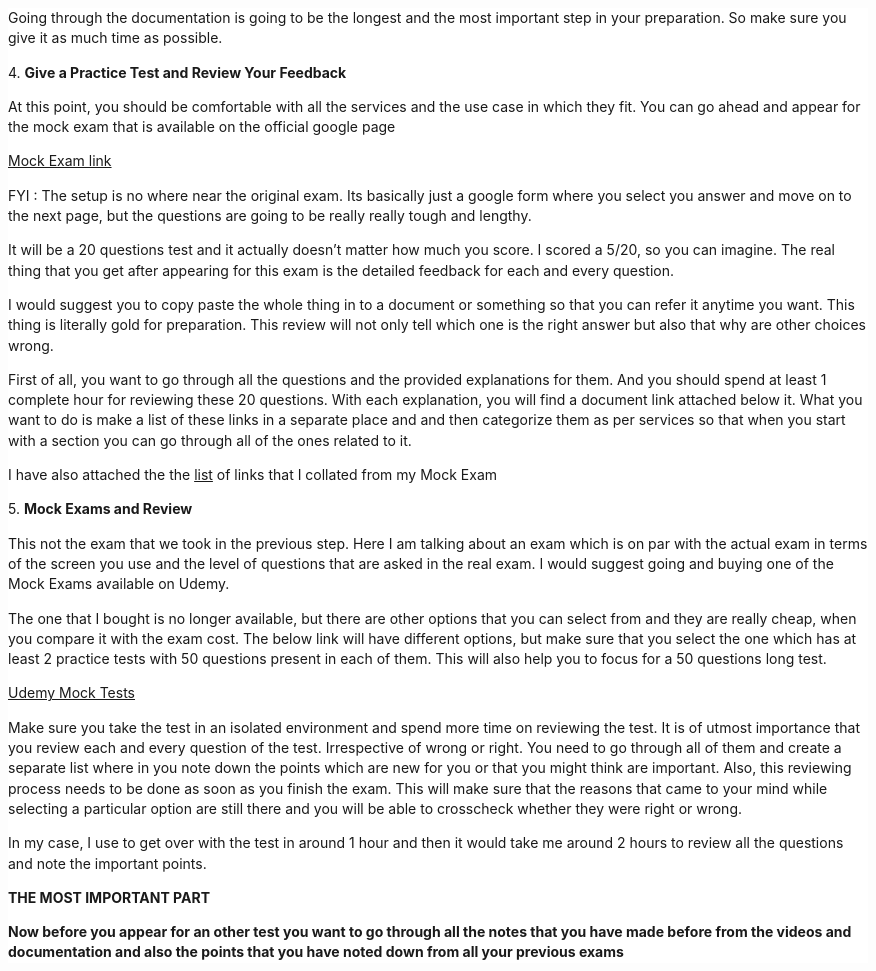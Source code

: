 Going through the documentation is going to be the longest and the most important step in your preparation. So make sure you give it as much time as possible.

4. **Give a Practice Test and Review Your Feedback**

At this point, you should be comfortable with all the services and the use case in which they fit. You can go ahead and appear for the mock exam that is available on the official google page

[Mock Exam link](https://cloud.google.com/certification/practice-exam/data-engineer)

FYI : The setup is no where near the original exam. Its basically just a google form where you select you answer and move on to the next page, but the questions are going to be really really tough and lengthy.

It will be a 20 questions test and it actually doesn’t matter how much you score. I scored a 5/20, so you can imagine. The real thing that you get after appearing for this exam is the detailed feedback for each and every question.

I would suggest you to copy paste the whole thing in to a document or something so that you can refer it anytime you want. This thing is literally gold for preparation. This review will not only tell which one is the right answer but also that why are other choices wrong.

First of all, you want to go through all the questions and the provided explanations for them. And you should spend at least 1 complete hour for reviewing these 20 questions. With each explanation, you will find a document link attached below it. What you want to do is make a list of these links in a separate place and and then categorize them as per services so that when you start with a section you can go through all of the ones related to it.

I have also attached the the [list](https://docs.google.com/document/d/1qMk5ksS0yAa9qwXZs7E3pc1MMhqHNivpkdf1H5Bf7cs/edit?usp=sharing) of links that I collated from my Mock Exam

5. **Mock Exams and Review**

This not the exam that we took in the previous step. Here I am talking about an exam which is on par with the actual exam in terms of the screen you use and the level of questions that are asked in the real exam. I would suggest going and buying one of the Mock Exams available on Udemy.

The one that I bought is no longer available, but there are other options that you can select from and they are really cheap, when you compare it with the exam cost. The below link will have different options, but make sure that you select the one which has at least 2 practice tests with 50 questions present in each of them. This will also help you to focus for a 50 questions long test.

[Udemy Mock Tests](https://www.udemy.com/courses/search/?src=ukw&q=GCP+data+engineer+mock+exam)

Make sure you take the test in an isolated environment and spend more time on reviewing the test. It is of utmost importance that you review each and every question of the test. Irrespective of wrong or right. You need to go through all of them and create a separate list where in you note down the points which are new for you or that you might think are important. Also, this reviewing process needs to be done as soon as you finish the exam. This will make sure that the reasons that came to your mind while selecting a particular option are still there and you will be able to crosscheck whether they were right or wrong.

In my case, I use to get over with the test in around 1 hour and then it would take me around 2 hours to review all the questions and note the important points.

**THE MOST IMPORTANT PART**

**Now before you appear for an other test you want to go through all the notes that you have made before from the videos and documentation and also the points that you have noted down from all your previous exams**
